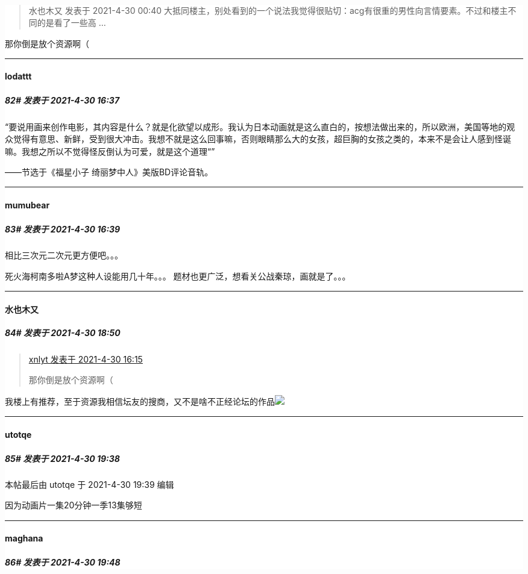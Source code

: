 <blockquote>水也木又 发表于 2021-4-30 00:40
大抵同楼主，别处看到的一个说法我觉得很贴切：acg有很重的男性向言情要素。不过和楼主不同的是看了一些高 ...</blockquote>
那你倒是放个资源啊（


*****

####  lodattt  
##### 82#       发表于 2021-4-30 16:37


“要说用画来创作电影，其内容是什么？就是化欲望以成形。我认为日本动画就是这么直白的，按想法做出来的，所以欧洲，美国等地的观众觉得有意思、新鲜，受到很大冲击。我想不就是这么回事嘛，否则眼睛那么大的女孩，超巨胸的女孩之类的，本来不是会让人感到怪诞嘛。我想之所以不觉得怪反倒认为可爱，就是这个道理“”

——节选于《福星小子 绮丽梦中人》美版BD评论音轨。


*****

####  mumubear  
##### 83#       发表于 2021-4-30 16:39


相比三次元二次元更方便吧。。。

死火海柯南多啦A梦这种人设能用几十年。。。
题材也更广泛，想看关公战秦琼，画就是了。。。


*****

####  水也木又  
##### 84#       发表于 2021-4-30 18:50


<blockquote><a href="httphttps://bbs.saraba1st.com/2b/forum.php?mod=redirect&amp;goto=findpost&amp;pid=51111282&amp;ptid=2001703" target="_blank">xnlyt 发表于 2021-4-30 16:15</a>

那你倒是放个资源啊（</blockquote>
我楼上有推荐，至于资源我相信坛友的搜商，又不是啥不正经论坛的作品<img src="https://static.saraba1st.com/image/smiley/face2017/034.png" referrerpolicy="no-referrer">


*****

####  utotqe  
##### 85#       发表于 2021-4-30 19:38


 本帖最后由 utotqe 于 2021-4-30 19:39 编辑 

因为动画片一集20分钟一季13集够短


*****

####  maghana  
##### 86#       发表于 2021-4-30 19:48

